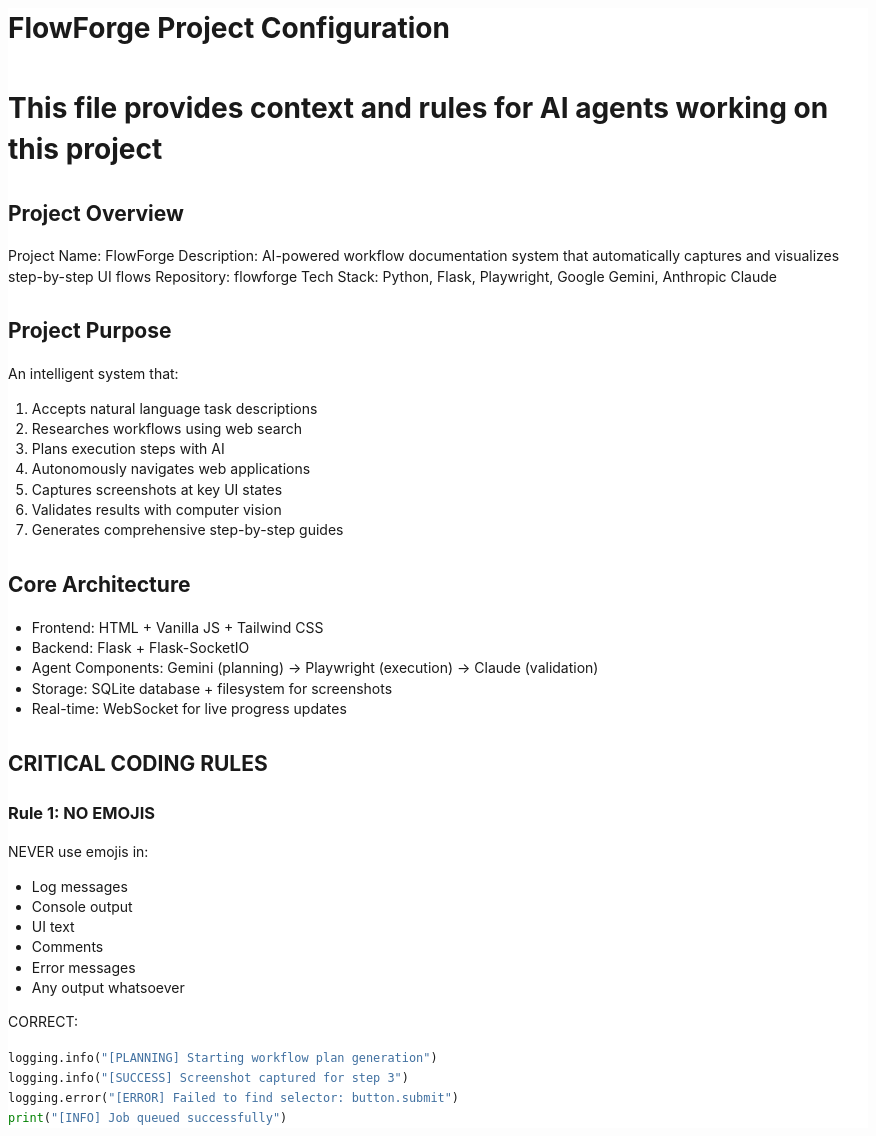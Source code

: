 # FlowForge Project Configuration
# This file provides context and rules for AI agents working on this project

## Project Overview
Project Name: FlowForge
Description: AI-powered workflow documentation system that automatically captures and visualizes step-by-step UI flows
Repository: flowforge
Tech Stack: Python, Flask, Playwright, Google Gemini, Anthropic Claude

## Project Purpose
An intelligent system that:
1. Accepts natural language task descriptions
2. Researches workflows using web search
3. Plans execution steps with AI
4. Autonomously navigates web applications
5. Captures screenshots at key UI states
6. Validates results with computer vision
7. Generates comprehensive step-by-step guides

## Core Architecture
- Frontend: HTML + Vanilla JS + Tailwind CSS
- Backend: Flask + Flask-SocketIO
- Agent Components: Gemini (planning) → Playwright (execution) → Claude (validation)
- Storage: SQLite database + filesystem for screenshots
- Real-time: WebSocket for live progress updates

## CRITICAL CODING RULES

### Rule 1: NO EMOJIS
NEVER use emojis in:
- Log messages
- Console output
- UI text
- Comments
- Error messages
- Any output whatsoever

CORRECT:
```python
logging.info("[PLANNING] Starting workflow plan generation")
logging.info("[SUCCESS] Screenshot captured for step 3")
logging.error("[ERROR] Failed to find selector: button.submit")
print("[INFO] Job queued successfully")
```

